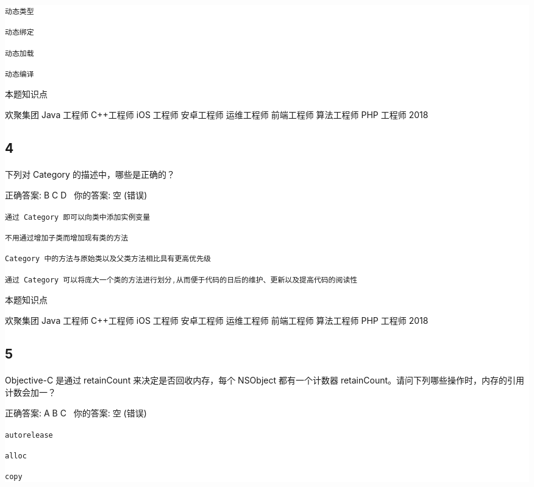 ```cpp
动态类型
```

```cpp
动态绑定
```

```cpp
动态加载
```

```cpp
动态编译
```

本题知识点

欢聚集团 Java 工程师 C++工程师 iOS 工程师 安卓工程师 运维工程师 前端工程师 算法工程师 PHP 工程师 2018

## 4

下列对 Category 的描述中，哪些是正确的？

正确答案: B C D   你的答案: 空 (错误)

```cpp
通过 Category 即可以向类中添加实例变量
```

```cpp
不用通过增加子类而增加现有类的方法
```

```cpp
Category 中的方法与原始类以及父类方法相比具有更高优先级
```

```cpp
通过 Category 可以将庞大一个类的方法进行划分,从而便于代码的日后的维护、更新以及提高代码的阅读性
```

本题知识点

欢聚集团 Java 工程师 C++工程师 iOS 工程师 安卓工程师 运维工程师 前端工程师 算法工程师 PHP 工程师 2018

## 5

Objective-C 是通过 retainCount 来决定是否回收内存，每个 NSObject 都有一个计数器 retainCount。请问下列哪些操作时，内存的引用计数会加一？

正确答案: A B C   你的答案: 空 (错误)

```cpp
autorelease
```

```cpp
alloc
```

```cpp
copy
```
